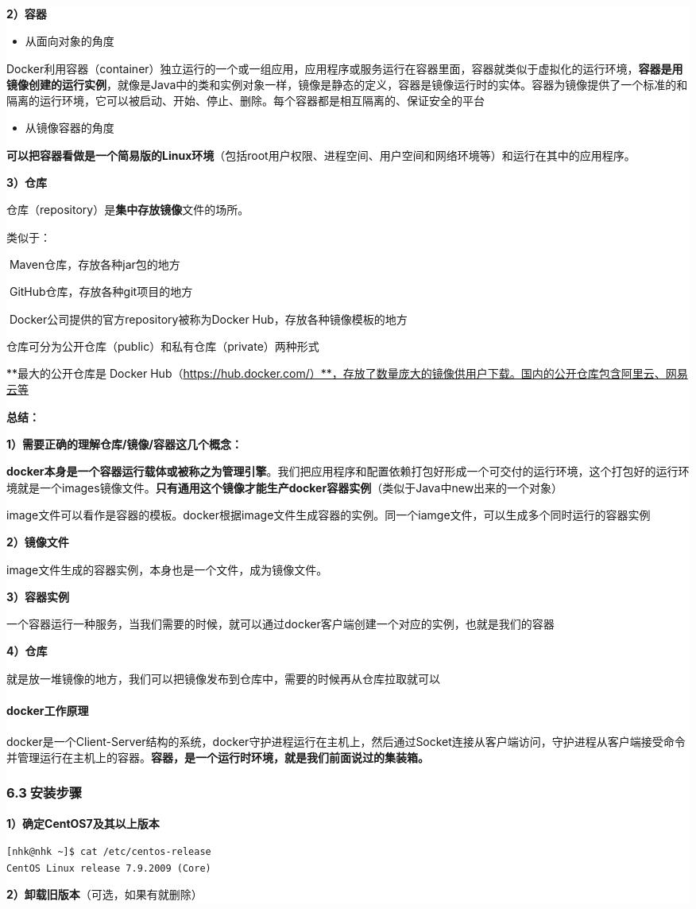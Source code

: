 **2）容器**

- 从面向对象的角度

Docker利用容器（container）独立运行的一个或一组应用，应用程序或服务运行在容器里面，容器就类似于虚拟化的运行环境，**容器是用镜像创建的运行实例**，就像是Java中的类和实例对象一样，镜像是静态的定义，容器是镜像运行时的实体。容器为镜像提供了一个标准的和隔离的运行环境，它可以被启动、开始、停止、删除。每个容器都是相互隔离的、保证安全的平台

- 从镜像容器的角度

**可以把容器看做是一个简易版的Linux环境**（包括root用户权限、进程空间、用户空间和网络环境等）和运行在其中的应用程序。

**3）仓库**

仓库（repository）是**集中存放镜像**文件的场所。

类似于：

​	Maven仓库，存放各种jar包的地方

​	GitHub仓库，存放各种git项目的地方

​	Docker公司提供的官方repository被称为Docker Hub，存放各种镜像模板的地方

仓库可分为公开仓库（public）和私有仓库（private）两种形式

**最大的公开仓库是 Docker Hub（https://hub.docker.com/）**，存放了数量庞大的镜像供用户下载。国内的公开仓库包含阿里云、网易云等

**总结：**

**1）需要正确的理解仓库/镜像/容器这几个概念：**

**docker本身是一个容器运行载体或被称之为管理引擎**。我们把应用程序和配置依赖打包好形成一个可交付的运行环境，这个打包好的运行环境就是一个images镜像文件。**只有通用这个镜像才能生产docker容器实例**（类似于Java中new出来的一个对象）

image文件可以看作是容器的模板。docker根据image文件生成容器的实例。同一个iamge文件，可以生成多个同时运行的容器实例

**2）镜像文件**

image文件生成的容器实例，本身也是一个文件，成为镜像文件。

**3）容器实例**

一个容器运行一种服务，当我们需要的时候，就可以通过docker客户端创建一个对应的实例，也就是我们的容器

**4）仓库**

就是放一堆镜像的地方，我们可以把镜像发布到仓库中，需要的时候再从仓库拉取就可以

#### docker工作原理

docker是一个Client-Server结构的系统，docker守护进程运行在主机上，然后通过Socket连接从客户端访问，守护进程从客户端接受命令并管理运行在主机上的容器。**容器，是一个运行时环境，就是我们前面说过的集装箱。**

### 6.3 安装步骤

**1）确定CentOS7及其以上版本**

```shell
[nhk@nhk ~]$ cat /etc/centos-release
CentOS Linux release 7.9.2009 (Core)
```

**2）卸载旧版本**（可选，如果有就删除）
